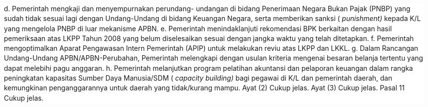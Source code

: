 d. Pemerintah mengkaji dan menyempurnakan perundang- undangan di bidang Penerimaan Negara Bukan Pajak (PNBP) yang sudah tidak sesuai lagi dengan Undang-Undang di bidang Keuangan Negara, serta memberikan sanksi ( _punishment)_ kepada K/L yang mengelola PNBP di luar mekanisme APBN.
e. Pemerintah menindaklanjuti rekomendasi BPK berkaitan dengan hasil pemeriksaan atas LKPP Tahun 2008 yang belum diselesaikan sesuai dengan jangka waktu yang telah ditetapkan.
f. Pemerintah mengoptimalkan Aparat Pengawasan Intern Pemerintah (APIP) untuk melakukan reviu atas LKPP dan LKKL.
g. Dalam Rancangan Undang-Undang APBN/APBN-Perubahan, Pemerintah melengkapi dengan usulan kriteria mengenai besaran belanja tertentu yang dapat melebihi pagu anggaran.
h. Pemerintah melanjutkan program pelatihan akuntansi dan pelaporan keuangan dalam rangka peningkatan kapasitas Sumber Daya Manusia/SDM ( _capacity_ _building)_ bagi pegawai di K/L dan pemerintah daerah, dan kemungkinan penganggarannya untuk daerah yang tidak/kurang mampu. Ayat (2) Cukup jelas. Ayat (3) Cukup jelas.
Pasal 11
Cukup jelas.